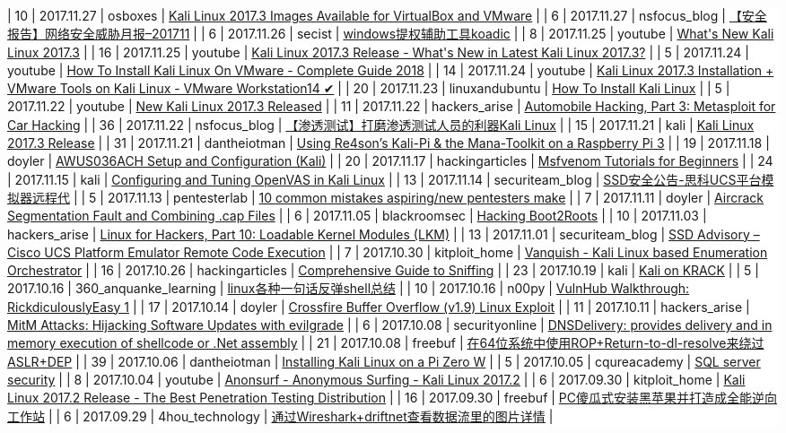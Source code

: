 | 10 | 2017.11.27 | osboxes | [Kali Linux 2017.3 Images Available for VirtualBox and VMware](https://www.osboxes.org/kali-linux-2017-3-images-available-virtualbox-vmware/) |
| 6 | 2017.11.27 | nsfocus_blog | [【安全报告】网络安全威胁月报–201711](http://blog.nsfocus.net/security-monthly-report/) |
| 6 | 2017.11.26 | secist | [windows提权辅助工具koadic](http://www.secist.com/archives/5737.html) |
| 8 | 2017.11.25 | youtube | [What's New Kali Linux 2017.3](https://www.youtube.com/watch?v=NF0ra89jOVk) |
| 16 | 2017.11.25 | youtube | [Kali Linux 2017.3 Release - What's New in Latest Kali Linux 2017.3?](https://www.youtube.com/watch?v=djrGPHuLYa0) |
| 5 | 2017.11.24 | youtube | [How To Install Kali Linux On VMware  - Complete Guide 2018](https://www.youtube.com/watch?v=BCCiEZ9VJ2g) |
| 14 | 2017.11.24 | youtube | [Kali Linux 2017.3 Installation + VMware Tools on Kali Linux - VMware Workstation14  ✔](https://www.youtube.com/watch?v=dKwh_rj1Gf0) |
| 20 | 2017.11.23 | linuxandubuntu | [How To Install Kali Linux](http://www.linuxandubuntu.com/home/how-to-install-kali-linux) |
| 5 | 2017.11.22 | youtube | [New Kali Linux 2017.3 Released](https://www.youtube.com/watch?v=UiexBowG7Nc) |
| 11 | 2017.11.22 | hackers_arise | [Automobile Hacking, Part 3: Metasploit for Car Hacking](https://www.hackers-arise.com/single-post/2017/10/19/Automobile-Hacking-Part-3-Metasploit-for-Car-Hacking) |
| 36 | 2017.11.22 | nsfocus_blog | [【渗透测试】打磨渗透测试人员的利器Kali Linux](http://blog.nsfocus.net/kali-linux/) |
| 15 | 2017.11.21 | kali | [Kali Linux 2017.3 Release](https://www.kali.org/releases/kali-linux-2017-3-release/) |
| 31 | 2017.11.21 | dantheiotman | [Using Re4son’s Kali-Pi & the Mana-Toolkit on a Raspberry Pi 3](https://dantheiotman.com/2017/11/21/using-re4sons-kali-pi-the-mana-toolkit-on-a-raspberry-pi-3/) |
| 19 | 2017.11.18 | doyler | [AWUS036ACH Setup and Configuration (Kali)](https://www.doyler.net/security-not-included/awus036ach-setup) |
| 20 | 2017.11.17 | hackingarticles | [Msfvenom Tutorials for Beginners](http://www.hackingarticles.in/msfvenom-tutorials-beginners/) |
| 24 | 2017.11.15 | kali | [Configuring and Tuning OpenVAS in Kali Linux](https://www.kali.org/tutorials/configuring-and-tuning-openvas-in-kali-linux/) |
| 13 | 2017.11.14 | securiteam_blog | [SSD安全公告-思科UCS平台模拟器远程代](https://blogs.securiteam.com/index.php/archives/3525) |
| 5 | 2017.11.13 | pentesterlab | [10 common mistakes aspiring/new pentesters make](https://medium.com/p/b74a81e58934) |
| 7 | 2017.11.11 | doyler | [Aircrack Segmentation Fault and Combining .cap Files](https://www.doyler.net/security-not-included/aircrack-segmentation-fault) |
| 6 | 2017.11.05 | blackroomsec | [Hacking Boot2Roots](http://www.blackroomsec.com/hacking-boot2roots/) |
| 10 | 2017.11.03 | hackers_arise | [Linux for Hackers, Part 10: Loadable Kernel Modules (LKM)](https://www.hackers-arise.com/single-post/2017/11/03/Linux-for-Hackers-Part-10-Loadable-Kernel-Modules-LKM) |
| 13 | 2017.11.01 | securiteam_blog | [SSD Advisory – Cisco UCS Platform Emulator Remote Code Execution](https://blogs.securiteam.com/index.php/archives/3362) |
| 7 | 2017.10.30 | kitploit_home | [Vanquish - Kali Linux based Enumeration Orchestrator](https://www.kitploit.com/2017/10/vanquish-kali-linux-based-enumeration.html) |
| 16 | 2017.10.26 | hackingarticles | [Comprehensive Guide to Sniffing](http://www.hackingarticles.in/comprehensive-guide-to-sniffing/) |
| 23 | 2017.10.19 | kali | [Kali on KRACK](https://www.kali.org/news/kali-on-krack/) |
| 5 | 2017.10.16 | 360_anquanke_learning | [linux各种一句话反弹shell总结](https://www.anquanke.com/post/id/87017/) |
| 10 | 2017.10.16 | n00py | [VulnHub Walkthrough: RickdiculouslyEasy 1](https://www.n00py.io/2017/10/vulnhub-walkthrough-rickdiculouslyeasy-1/) |
| 17 | 2017.10.14 | doyler | [Crossfire Buffer Overflow (v1.9) Linux Exploit](https://www.doyler.net/security-not-included/crossfire-buffer-overflow-linux-exploit) |
| 11 | 2017.10.11 | hackers_arise | [MitM Attacks: Hijacking Software Updates with evilgrade](https://www.hackers-arise.com/single-post/2017/10/11/MitM-Attacks-Hijacking-Software-Updates-with-evilgrade) |
| 6 | 2017.10.08 | securityonline | [DNSDelivery: provides delivery and in memory execution of shellcode or .Net assembly](https://securityonline.info/dnsdelivery-provides-delivery-memory-execution-shellcode-net-assembly/) |
| 21 | 2017.10.08 | freebuf | [在64位系统中使用ROP+Return-to-dl-resolve来绕过ASLR+DEP](http://www.freebuf.com/articles/system/149364.html) |
| 39 | 2017.10.06 | dantheiotman | [Installing Kali Linux on a Pi Zero W](https://dantheiotman.com/2017/10/06/installing-kali-linux-on-a-pi-zero-w/) |
| 5 | 2017.10.05 | cqureacademy | [SQL server security](https://cqureacademy.com/blog/secure-server/sql-server-security) |
| 8 | 2017.10.04 | youtube | [Anonsurf - Anonymous Surfing - Kali Linux 2017.2](https://www.youtube.com/watch?v=G9ijge1gS3o) |
| 6 | 2017.09.30 | kitploit_home | [Kali Linux 2017.2 Release - The Best Penetration Testing Distribution](https://www.kitploit.com/2017/09/kali-linux-20172-release-best.html) |
| 16 | 2017.09.30 | freebuf | [PC傻瓜式安装黑苹果并打造成全能逆向工作站](http://www.freebuf.com/geek/149063.html) |
| 6 | 2017.09.29 | 4hou_technology | [通过Wireshark+driftnet查看数据流里的图片详情](http://www.4hou.com/technology/7831.html) |